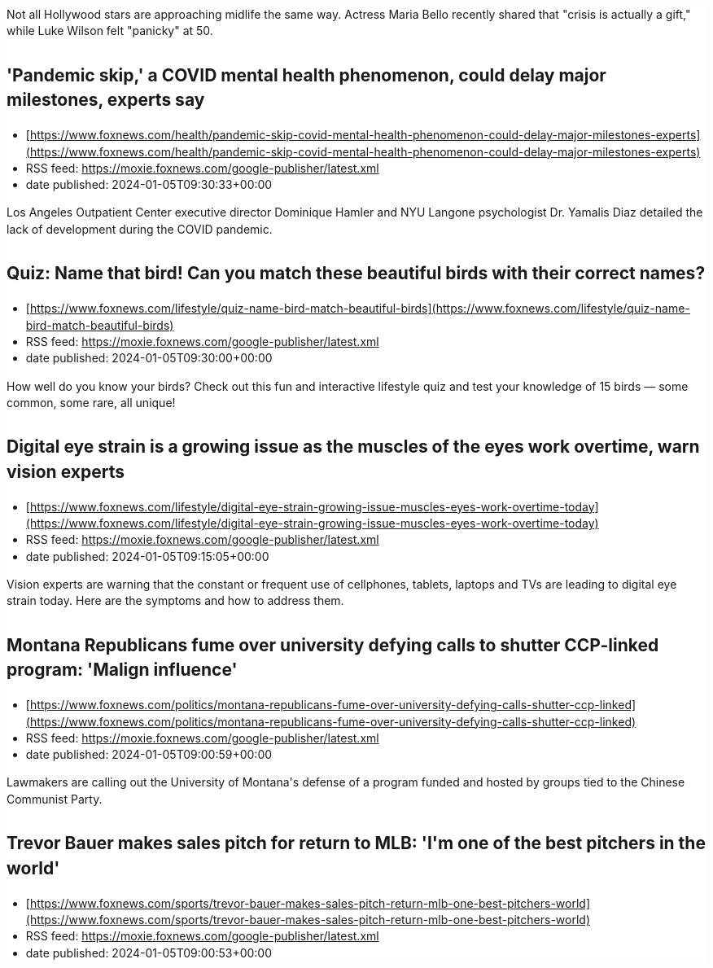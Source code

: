 Not all Hollywood stars are approaching midlife the same way. Actress Maria Bello recently shared that &quot;crisis is actually a gift,&quot; while Luke Wilson felt &quot;panicky&quot; at 50.

## 'Pandemic skip,' a COVID mental health phenomenon, could delay major milestones, experts say
 - [https://www.foxnews.com/health/pandemic-skip-covid-mental-health-phenomenon-could-delay-major-milestones-experts](https://www.foxnews.com/health/pandemic-skip-covid-mental-health-phenomenon-could-delay-major-milestones-experts)
 - RSS feed: https://moxie.foxnews.com/google-publisher/latest.xml
 - date published: 2024-01-05T09:30:33+00:00

Los Angeles Outpatient Center executive director Dominique Hamler and NYU Langone psychologist Dr. Yamalis Diaz detailed the lack of development during the COVID pandemic.

## Quiz: Name that bird! Can you match these beautiful birds with their correct names?
 - [https://www.foxnews.com/lifestyle/quiz-name-bird-match-beautiful-birds](https://www.foxnews.com/lifestyle/quiz-name-bird-match-beautiful-birds)
 - RSS feed: https://moxie.foxnews.com/google-publisher/latest.xml
 - date published: 2024-01-05T09:30:00+00:00

How well do you know your birds? Check out this fun and interactive lifestyle quiz and test your knowledge of 15 birds — some common, some rare, all unique!

## Digital eye strain is a growing issue as the muscles of the eyes work overtime, warn vision experts
 - [https://www.foxnews.com/lifestyle/digital-eye-strain-growing-issue-muscles-eyes-work-overtime-today](https://www.foxnews.com/lifestyle/digital-eye-strain-growing-issue-muscles-eyes-work-overtime-today)
 - RSS feed: https://moxie.foxnews.com/google-publisher/latest.xml
 - date published: 2024-01-05T09:15:05+00:00

Vision experts are warning that the constant or frequent use of cellphones, tablets, laptops and TVs are leading to digital eye strain today. Here are the symptoms and how to address them.

## Montana Republicans fume over university defying calls to shutter CCP-linked program: 'Malign influence'
 - [https://www.foxnews.com/politics/montana-republicans-fume-over-university-defying-calls-shutter-ccp-linked](https://www.foxnews.com/politics/montana-republicans-fume-over-university-defying-calls-shutter-ccp-linked)
 - RSS feed: https://moxie.foxnews.com/google-publisher/latest.xml
 - date published: 2024-01-05T09:00:59+00:00

Lawmakers are calling out the University of Montana&apos;s defense of a program funded and hosted by groups tied to the Chinese Communist Party.

## Trevor Bauer makes sales pitch for return to MLB: 'I'm one of the best pitchers in the world'
 - [https://www.foxnews.com/sports/trevor-bauer-makes-sales-pitch-return-mlb-one-best-pitchers-world](https://www.foxnews.com/sports/trevor-bauer-makes-sales-pitch-return-mlb-one-best-pitchers-world)
 - RSS feed: https://moxie.foxnews.com/google-publisher/latest.xml
 - date published: 2024-01-05T09:00:53+00:00

